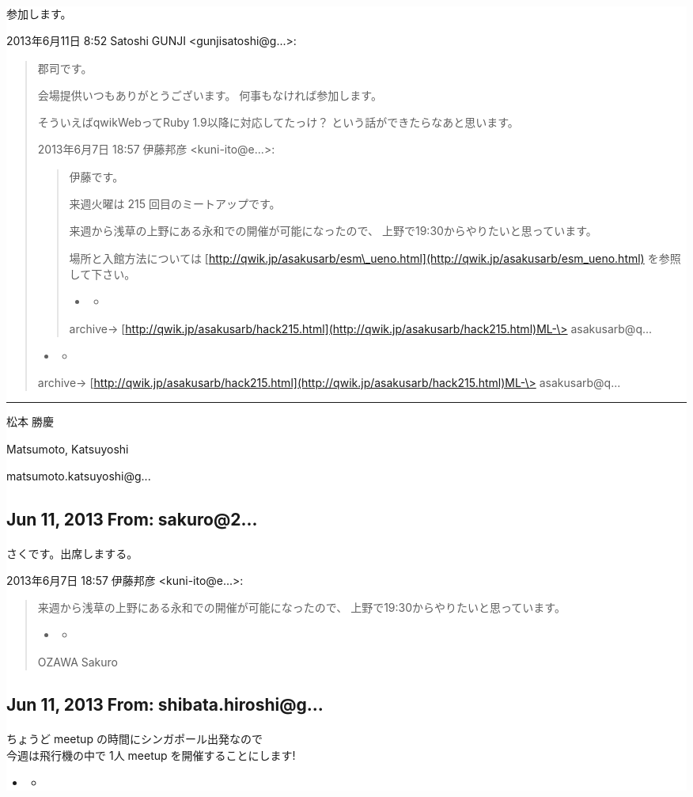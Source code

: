 参加します。

2013年6月11日 8:52 Satoshi GUNJI \<gunjisatoshi@g...\>:

> 郡司です。
> 
> 会場提供いつもありがとうございます。 何事もなければ参加します。
> 
> そういえばqwikWebってRuby 1.9以降に対応してたっけ？ という話ができたらなあと思います。
> 
> 2013年6月7日 18:57 伊藤邦彦 \<kuni-ito@e...\>:
> 
> > 伊藤です。
> > 
> > 来週火曜は 215 回目のミートアップです。
> > 
> > 来週から浅草の上野にある永和での開催が可能になったので、 上野で19:30からやりたいと思っています。
> > 
> > 場所と入館方法については [http://qwik.jp/asakusarb/esm\_ueno.html](http://qwik.jp/asakusarb/esm_ueno.html) を参照して下さい。
> > 
> > - -
> > 
> > archive-\> [http://qwik.jp/asakusarb/hack215.html](http://qwik.jp/asakusarb/hack215.html)ML-\> asakusarb@q...
> - -
> 
> archive-\> [http://qwik.jp/asakusarb/hack215.html](http://qwik.jp/asakusarb/hack215.html)ML-\> asakusarb@q...
* * *

松本 勝慶

Matsumoto, Katsuyoshi

matsumoto.katsuyoshi@g...

## Jun 11, 2013 From: sakuro@2...

さくです。出席しまする。

2013年6月7日 18:57 伊藤邦彦 \<kuni-ito@e...\>:

> 来週から浅草の上野にある永和での開催が可能になったので、 上野で19:30からやりたいと思っています。
> 
> - -
> 
> OZAWA Sakuro
## Jun 11, 2013 From: shibata.hiroshi@g...

ちょうど meetup の時間にシンガポール出発なので  
今週は飛行機の中で 1人 meetup を開催することにします!

- -
